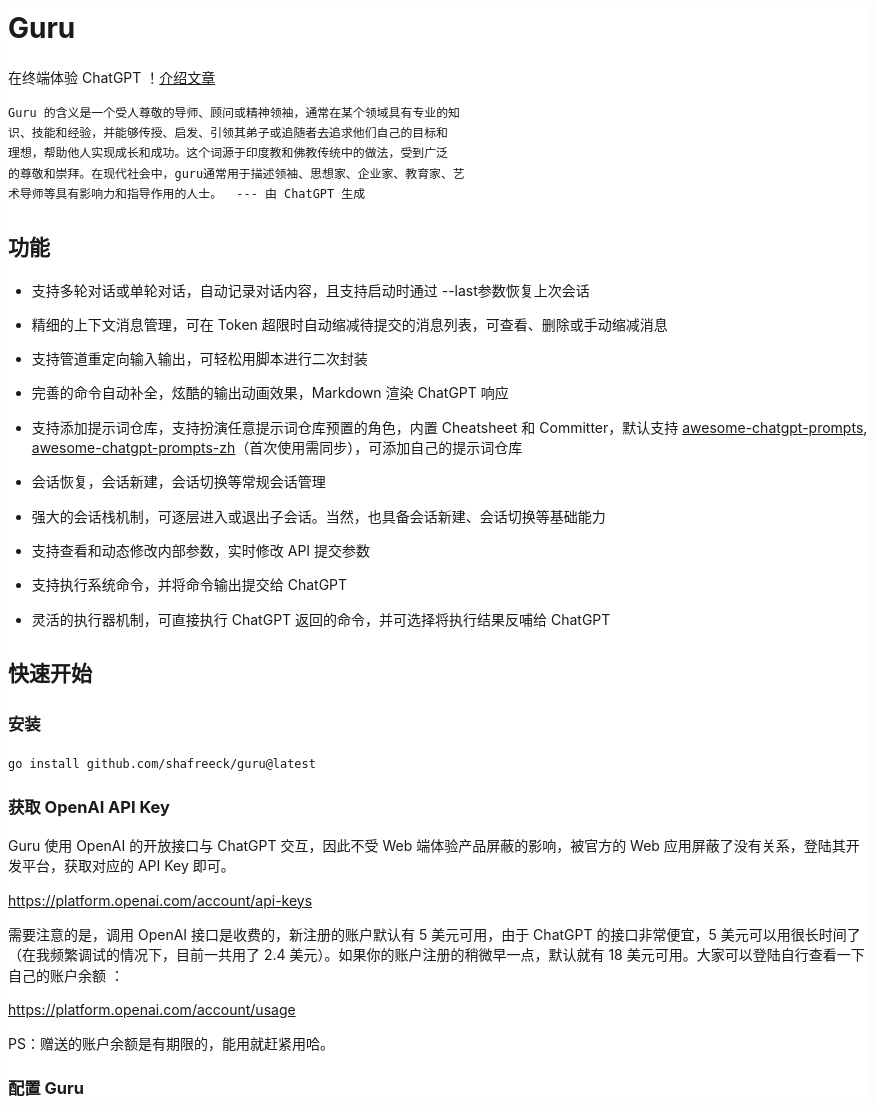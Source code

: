 # Guru

在终端体验 ChatGPT ！[介绍文章](https://mp.weixin.qq.com/s/3dFncTQlF0QLJVhXa31oIQ)

```
Guru 的含义是一个受人尊敬的导师、顾问或精神领袖，通常在某个领域具有专业的知
识、技能和经验，并能够传授、启发、引领其弟子或追随者去追求他们自己的目标和
理想，帮助他人实现成长和成功。这个词源于印度教和佛教传统中的做法，受到广泛
的尊敬和崇拜。在现代社会中，guru通常用于描述领袖、思想家、企业家、教育家、艺
术导师等具有影响力和指导作用的人士。  --- 由 ChatGPT 生成
```

## 功能

* 支持多轮对话或单轮对话，自动记录对话内容，且支持启动时通过 --last参数恢复上次会话
* 精细的上下文消息管理，可在 Token 超限时自动缩减待提交的消息列表，可查看、删除或手动缩减消息

* 支持管道重定向输入输出，可轻松用脚本进行二次封装
* 完善的命令自动补全，炫酷的输出动画效果，Markdown 渲染 ChatGPT 响应

* 支持添加提示词仓库，支持扮演任意提示词仓库预置的角色，内置 Cheatsheet 和 Committer，默认支持 [awesome-chatgpt-prompts](https://github.com/f/awesome-chatgpt-prompts), [awesome-chatgpt-prompts-zh](https://github.com/PlexPt/awesome-chatgpt-prompts-zh)（首次使用需同步），可添加自己的提示词仓库

* 会话恢复，会话新建，会话切换等常规会话管理
* 强大的会话栈机制，可逐层进入或退出子会话。当然，也具备会话新建、会话切换等基础能力

* 支持查看和动态修改内部参数，实时修改 API 提交参数

* 支持执行系统命令，并将命令输出提交给 ChatGPT
* 灵活的执行器机制，可直接执行 ChatGPT 返回的命令，并可选择将执行结果反哺给 ChatGPT


## 快速开始

### 安装

```
go install github.com/shafreeck/guru@latest
```

### 获取 OpenAI API Key

Guru 使用 OpenAI 的开放接口与 ChatGPT 交互，因此不受 Web 端体验产品屏蔽的影响，被官方的 Web 应用屏蔽了没有关系，登陆其开发平台，获取对应的 API Key 即可。

https://platform.openai.com/account/api-keys

需要注意的是，调用 OpenAI 接口是收费的，新注册的账户默认有 5 美元可用，由于 ChatGPT 的接口非常便宜，5 美元可以用很长时间了（在我频繁调试的情况下，目前一共用了 2.4 美元）。如果你的账户注册的稍微早一点，默认就有 18 美元可用。大家可以登陆自行查看一下自己的账户余额 ：

https://platform.openai.com/account/usage

PS：赠送的账户余额是有期限的，能用就赶紧用哈。

### 配置 Guru 
